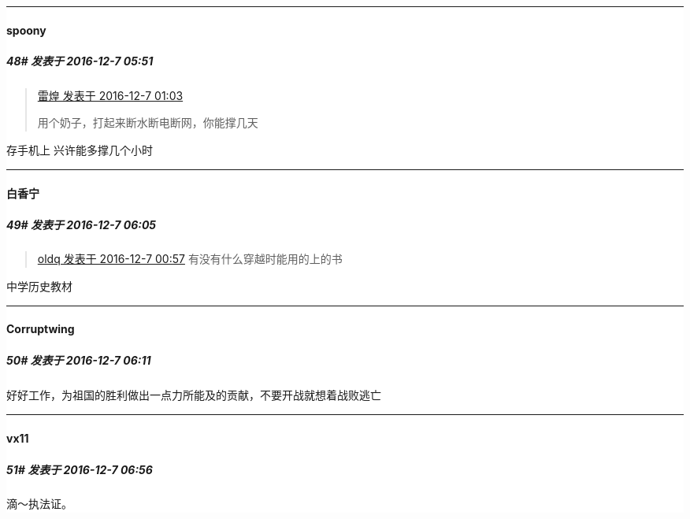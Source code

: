 

-----

####  spoony  
##### 48#       发表于 2016-12-7 05:51



<blockquote><a href="httphttps://bbs.saraba1st.com/2b/forum.php?mod=redirect&amp;goto=findpost&amp;pid=34404253&amp;ptid=1352962" target="_blank">雷煌 发表于 2016-12-7 01:03</a>

用个奶子，打起来断水断电断网，你能撑几天</blockquote>
存手机上 兴许能多撑几个小时







-----

####  白香宁  
##### 49#       发表于 2016-12-7 06:05



<blockquote><a href="httphttps://bbs.saraba1st.com/2b/forum.php?mod=redirect&amp;amp;goto=findpost&amp;amp;pid=34404217&amp;amp;ptid=1352962" target="_blank">oldq 发表于 2016-12-7 00:57</a>
有没有什么穿越时能用的上的书</blockquote>
中学历史教材







-----

####  Corruptwing  
##### 50#       发表于 2016-12-7 06:11




好好工作，为祖国的胜利做出一点力所能及的贡献，不要开战就想着战败逃亡







-----

####  vx11  
##### 51#       发表于 2016-12-7 06:56




滴～执法证。



